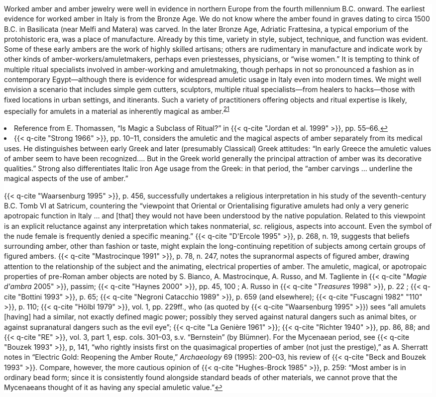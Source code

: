 Worked amber and amber jewelry were well in evidence in northern Europe from the fourth millennium B.C. onward. The earliest evidence for worked amber in Italy is from the Bronze Age. We do not know where the amber found in graves dating to circa 1500 B.C. in Basilicata (near Melfi and Matera) was carved. In the later Bronze Age, Adriatic Frattesina, a typical emporium of the protohistoric era, was a place of manufacture. Already by this time, variety in style, subject, technique, and function was evident. Some of these early ambers are the work of highly skilled artisans; others are rudimentary in manufacture and indicate work by other kinds of amber-workers/amuletmakers, perhaps even priestesses, physicians, or “wise women.” It is tempting to think of multiple ritual specialists involved in amber-working and amuletmaking, though perhaps in not so pronounced a fashion as in contemporary Egypt—although there is evidence for widespread amuletic usage in Italy even into modern times. We might well envision a scenario that includes simple gem cutters, sculptors, multiple ritual specialists—from healers to hacks—those with fixed locations in urban settings, and itinerants. Such a variety of practitioners offering objects and ritual expertise is likely, especially for amulets in a material as inherently magical as amber.<sup class="footnote-ref" id="fnref:21"><a href="#fn:21" rel="footnote">21</a></sup>


<li id="fn:8">Reference from E. Thomassen, “Is Magic a Subclass of Ritual?” in {{< q-cite "Jordan et al. 1999" >}}, pp. 55–66.<a class="footnote-return" href="#fnref:8">↩</a></li>

<li id="fn:9">{{< q-cite "Strong 1966" >}}, pp. 10–11, considers the amuletic and the magical aspects of amber separately from its medical uses. He distinguishes between early Greek and later (presumably Classical) Greek attitudes: “In early Greece the amuletic values of amber seem to have been recognized.… But in the Greek world generally the principal attraction of amber was its decorative qualities.” Strong also differentiates Italic Iron Age usage from the Greek: in that period, the “amber carvings … underline the magical aspects of the use of amber.”

{{< q-cite "Waarsenburg 1995" >}}, p. 456, successfully undertakes a religious interpretation in his study of the seventh-century B.C. Tomb VI at Satricum, countering the “viewpoint that Oriental or Orientalising figurative amulets had only a very generic apotropaic function in Italy … and [that] they would not have been understood by the native population. Related to this viewpoint is an explicit reluctance against any interpretation which takes nonmaterial, *sc.* religious, aspects into account. Even the symbol of the nude female is frequently denied a specific meaning.” {{< q-cite "D'Ercole 1995" >}}, p. 268,  n. 19, suggests that beliefs surrounding amber, other than fashion or taste, might explain the long-continuing repetition of subjects among certain groups of figured ambers. {{< q-cite "Mastrocinque 1991" >}}, p. 78, n. 247, notes the supranormal aspects of figured amber, drawing attention to the relationship of the subject and the animating, electrical properties of amber. The amuletic, magical, or apotropaic properties of pre-Roman amber objects are noted by S. Bianco, A. Mastrocinque, A. Russo, and M. Tagliente in {{< q-cite "*Magie d'ambra* 2005" >}}, passim; {{< q-cite "Haynes 2000" >}}, pp. 45, 100 ; A. Russo in {{< q-cite "*Treasures* 1998" >}}, p. 22 ; {{< q-cite "Bottini 1993" >}}, p. 65; {{< q-cite "Negroni Catacchio 1989" >}}, p. 659 (and elsewhere); {{< q-cite "Fuscagni 1982" "110" >}}, p. 110; {{< q-cite "Hölbl 1979" >}}, vol. 1, pp. 229ff., who (as quoted by {{< q-cite "Waarsenburg 1995" >}}) sees “all amulets [having] had a similar, not exactly defined magic power; possibly they served against natural dangers such as animal bites, or against supranatural dangers such as the evil eye”; {{< q-cite "La Genière 1961" >}}; {{< q-cite "Richter 1940" >}}, pp. 86, 88; and {{< q-cite "RE" >}}, vol. 3, part 1, esp. cols. 301–03, s.v. “Bernstein” (by Blümner). For the Mycenaean period, see {{< q-cite "Bouzek 1993" >}}, p, 141, “who rightly insists first on the quasimagical properties of amber (not just the prestige),” as A. Sherratt notes in “Electric Gold: Reopening the Amber Route,” *Archaeology* 69 (1995): 200–03, his review of {{< q-cite "Beck and Bouzek 1993" >}}. Compare, however, the more cautious opinion of {{< q-cite "Hughes-Brock 1985" >}}, p. 259: “Most amber is in ordinary bead form; since it is consistently found alongside standard beads of other materials, we cannot prove that the Mycenaeans thought of it as having any special amuletic value.”<a class="footnote-return" href="#fnref:9">↩</a></li>

